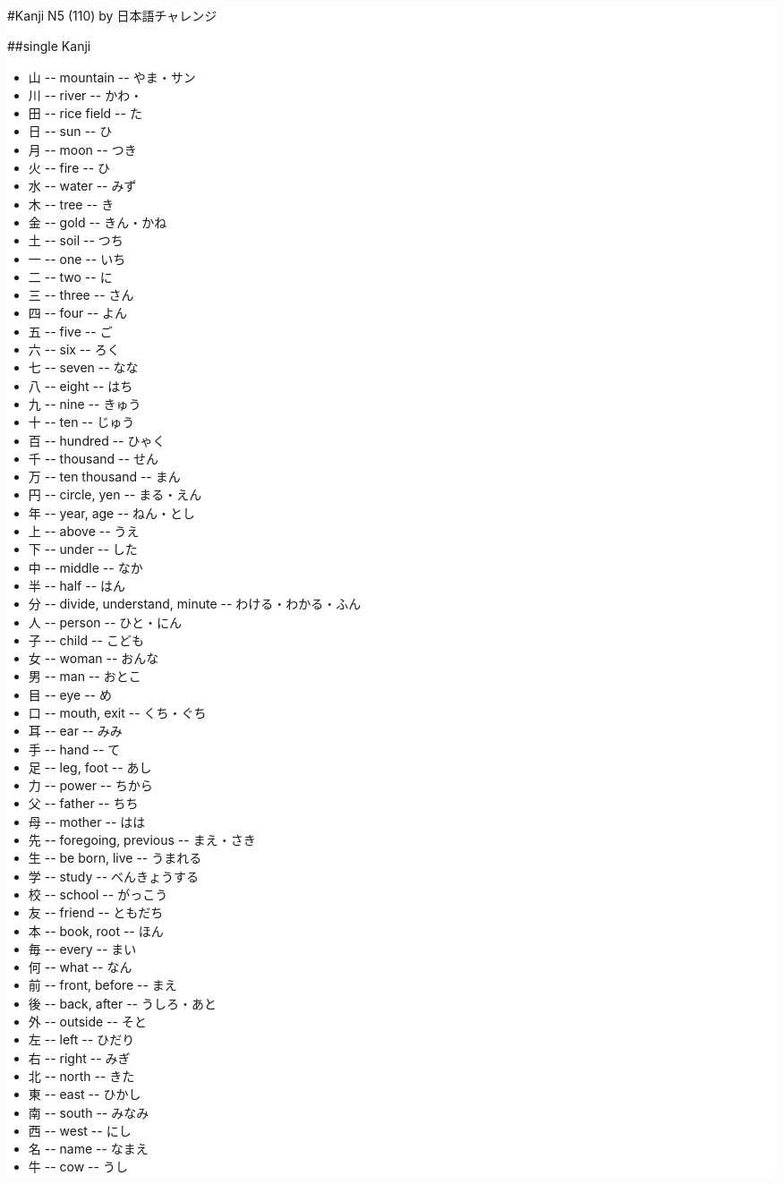 #Kanji N5 (110) by 日本語チャレンジ

##single Kanji
* 山 -- mountain -- やま・サン
* 川 -- river -- かわ・
* 田 -- rice field -- た
* 日 -- sun -- ひ
* 月 -- moon -- つき
* 火 -- fire -- ひ
* 水 -- water -- みず
* 木 -- tree -- き
* 金 -- gold -- きん・かね
* 土 -- soil -- つち
* 一 -- one -- いち
* 二 -- two -- に
* 三 -- three -- さん
* 四 -- four -- よん
* 五 -- five -- ご
* 六 -- six -- ろく
* 七 -- seven -- なな
* 八 -- eight -- はち
* 九 -- nine -- きゅう
* 十 -- ten -- じゅう
* 百 -- hundred -- ひゃく
* 千 -- thousand -- せん
* 万 -- ten thousand -- まん
* 円 -- circle, yen -- まる・えん
* 年 -- year, age -- ねん・とし
* 上 -- above -- うえ
* 下 -- under -- した
* 中 -- middle -- なか
* 半 -- half -- はん
* 分 -- divide, understand, minute -- わける・わかる・ふん
* 人 -- person -- ひと・にん
* 子 -- child -- こども
* 女 -- woman -- おんな
* 男 -- man -- おとこ
* 目 -- eye -- め
* 口 -- mouth, exit -- くち・ぐち
* 耳 -- ear -- みみ
* 手 -- hand -- て
* 足 -- leg, foot -- あし
* 力 -- power -- ちから
* 父 -- father -- ちち
* 母 -- mother -- はは
* 先 -- foregoing, previous -- まえ・さき
* 生 -- be born, live -- うまれる
* 学 -- study -- べんきょうする
* 校 -- school -- がっこう
* 友 -- friend -- ともだち
* 本 -- book, root -- ほん
* 毎 -- every -- まい
* 何 -- what -- なん
* 前 -- front, before -- まえ
* 後 -- back, after -- うしろ・あと
* 外 -- outside -- そと
* 左 -- left -- ひだり
* 右 -- right -- みぎ
* 北 -- north -- きた
* 東 -- east -- ひかし
* 南 -- south -- みなみ
* 西 -- west -- にし
* 名 -- name -- なまえ
* 牛 -- cow -- うし